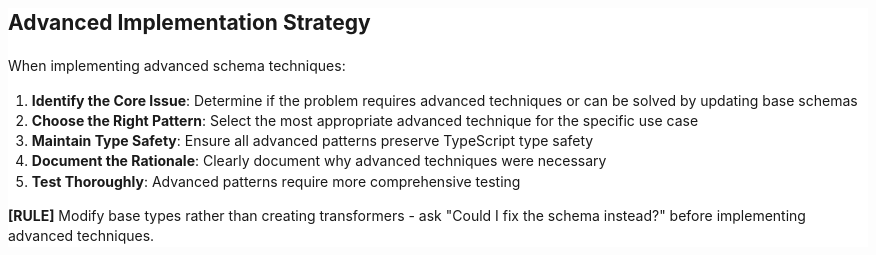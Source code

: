 ## Advanced Implementation Strategy

When implementing advanced schema techniques:

1. **Identify the Core Issue**: Determine if the problem requires advanced techniques or can be solved by updating base schemas
2. **Choose the Right Pattern**: Select the most appropriate advanced technique for the specific use case
3. **Maintain Type Safety**: Ensure all advanced patterns preserve TypeScript type safety
4. **Document the Rationale**: Clearly document why advanced techniques were necessary
5. **Test Thoroughly**: Advanced patterns require more comprehensive testing

**[RULE]** Modify base types rather than creating transformers - ask "Could I fix the schema instead?" before implementing advanced techniques. 